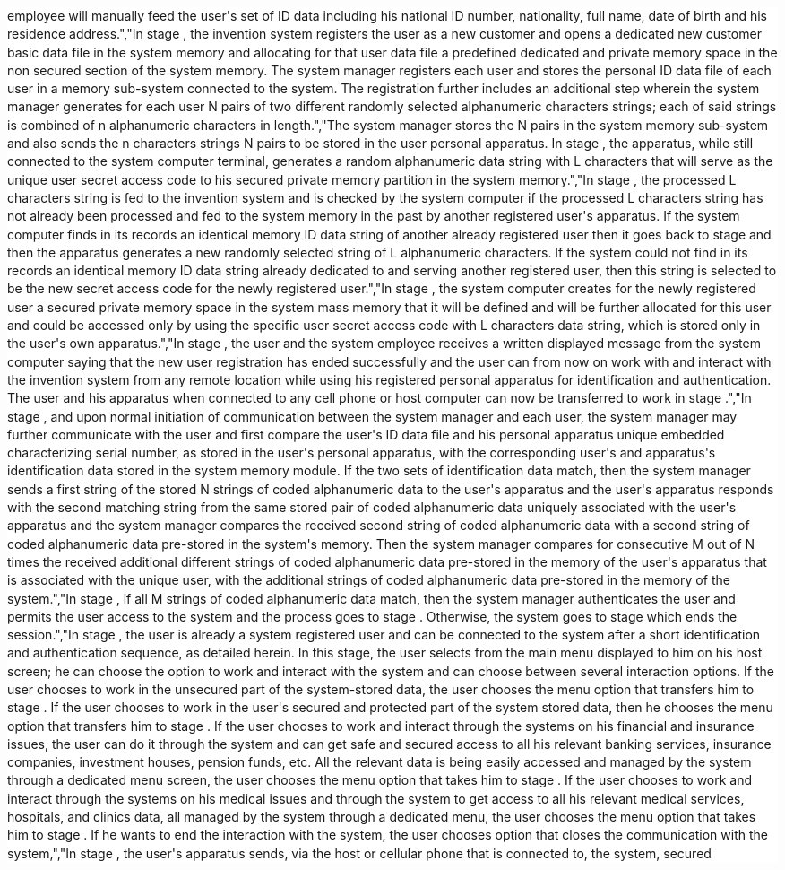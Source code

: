 employee will manually feed the user's set of ID data including his national ID number, nationality, full name, date of birth and his residence address.","In stage , the invention system registers the user as a new customer and opens a dedicated new customer basic data file in the system memory and allocating for that user data file a predefined dedicated and private memory space in the non secured section of the system memory. The system manager registers each user and stores the personal ID data file of each user in a memory sub-system connected to the system. The registration further includes an additional step wherein the system manager generates for each user N pairs of two different randomly selected alphanumeric characters strings; each of said strings is combined of n alphanumeric characters in length.","The system manager stores the N pairs in the system memory sub-system and also sends the n characters strings N pairs to be stored in the user personal apparatus. In stage , the apparatus, while still connected to the system computer terminal, generates a random alphanumeric data string with L characters that will serve as the unique user secret access code to his secured private memory partition in the system memory.","In stage , the processed L characters string is fed to the invention system and is checked by the system computer if the processed L characters string has not already been processed and fed to the system memory in the past by another registered user's apparatus. If the system computer finds in its records an identical memory ID data string of another already registered user then it goes back to stage  and then the apparatus generates a new randomly selected string of L alphanumeric characters. If the system could not find in its records an identical memory ID data string already dedicated to and serving another registered user, then this string is selected to be the new secret access code for the newly registered user.","In stage , the system computer creates for the newly registered user a secured private memory space in the system mass memory that it will be defined and will be further allocated for this user and could be accessed only by using the specific user secret access code with L characters data string, which is stored only in the user's own apparatus.","In stage , the user and the system employee receives a written displayed message from the system computer saying that the new user registration has ended successfully and the user can from now on work with and interact with the invention system from any remote location while using his registered personal apparatus for identification and authentication. The user and his apparatus when connected to any cell phone or host computer can now be transferred to work in stage .","In stage , and upon normal initiation of communication between the system manager and each user, the system manager may further communicate with the user and first compare the user's ID data file and his personal apparatus unique embedded characterizing serial number, as stored in the user's personal apparatus, with the corresponding user's and apparatus's identification data stored in the system memory module. If the two sets of identification data match, then the system manager sends a first string of the stored N strings of coded alphanumeric data to the user's apparatus and the user's apparatus responds with the second matching string from the same stored pair of coded alphanumeric data uniquely associated with the user's apparatus and the system manager compares the received second string of coded alphanumeric data with a second string of coded alphanumeric data pre-stored in the system's memory. Then the system manager compares for consecutive M out of N times the received additional different strings of coded alphanumeric data pre-stored in the memory of the user's apparatus that is associated with the unique user, with the additional strings of coded alphanumeric data pre-stored in the memory of the system.","In stage , if all M strings of coded alphanumeric data match, then the system manager authenticates the user and permits the user access to the system and the process goes to stage . Otherwise, the system goes to stage  which ends the session.","In stage , the user is already a system registered user and can be connected to the system after a short identification and authentication sequence, as detailed herein. In this stage, the user selects from the main menu displayed to him on his host screen; he can choose the option to work and interact with the system and can choose between several interaction options. If the user chooses to work in the unsecured part of the system-stored data, the user chooses the menu option that transfers him to stage . If the user chooses to work in the user's secured and protected part of the system stored data, then he chooses the menu option that transfers him to stage . If the user chooses to work and interact through the systems on his financial and insurance issues, the user can do it through the system and can get safe and secured access to all his relevant banking services, insurance companies, investment houses, pension funds, etc. All the relevant data is being easily accessed and managed by the system through a dedicated menu screen, the user chooses the menu option that takes him to stage . If the user chooses to work and interact through the systems on his medical issues and through the system to get access to all his relevant medical services, hospitals, and clinics data, all managed by the system through a dedicated menu, the user chooses the menu option that takes him to stage . If he wants to end the interaction with the system, the user chooses option  that closes the communication with the system,","In stage , the user's apparatus sends, via the host or cellular phone that is connected to, the system, secured